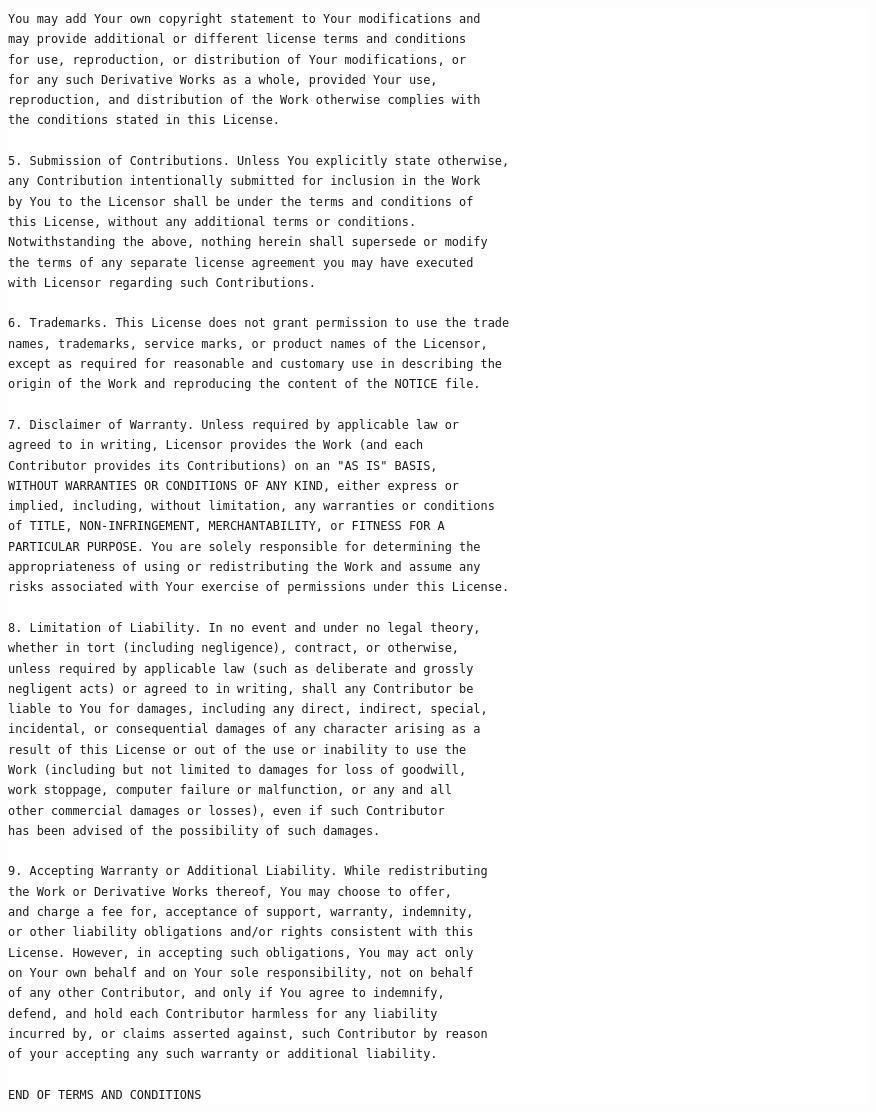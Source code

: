   	You may add Your own copyright statement to Your modifications and
  	may provide additional or different license terms and conditions
  	for use, reproduction, or distribution of Your modifications, or
  	for any such Derivative Works as a whole, provided Your use,
  	reproduction, and distribution of the Work otherwise complies with
  	the conditions stated in this License.

	5. Submission of Contributions. Unless You explicitly state otherwise,
  	any Contribution intentionally submitted for inclusion in the Work
  	by You to the Licensor shall be under the terms and conditions of
  	this License, without any additional terms or conditions.
  	Notwithstanding the above, nothing herein shall supersede or modify
  	the terms of any separate license agreement you may have executed
  	with Licensor regarding such Contributions.

	6. Trademarks. This License does not grant permission to use the trade
  	names, trademarks, service marks, or product names of the Licensor,
  	except as required for reasonable and customary use in describing the
  	origin of the Work and reproducing the content of the NOTICE file.

	7. Disclaimer of Warranty. Unless required by applicable law or
  	agreed to in writing, Licensor provides the Work (and each
  	Contributor provides its Contributions) on an "AS IS" BASIS,
  	WITHOUT WARRANTIES OR CONDITIONS OF ANY KIND, either express or
  	implied, including, without limitation, any warranties or conditions
  	of TITLE, NON-INFRINGEMENT, MERCHANTABILITY, or FITNESS FOR A
  	PARTICULAR PURPOSE. You are solely responsible for determining the
  	appropriateness of using or redistributing the Work and assume any
  	risks associated with Your exercise of permissions under this License.

	8. Limitation of Liability. In no event and under no legal theory,
  	whether in tort (including negligence), contract, or otherwise,
  	unless required by applicable law (such as deliberate and grossly
  	negligent acts) or agreed to in writing, shall any Contributor be
  	liable to You for damages, including any direct, indirect, special,
  	incidental, or consequential damages of any character arising as a
  	result of this License or out of the use or inability to use the
  	Work (including but not limited to damages for loss of goodwill,
  	work stoppage, computer failure or malfunction, or any and all
  	other commercial damages or losses), even if such Contributor
  	has been advised of the possibility of such damages.

	9. Accepting Warranty or Additional Liability. While redistributing
  	the Work or Derivative Works thereof, You may choose to offer,
  	and charge a fee for, acceptance of support, warranty, indemnity,
  	or other liability obligations and/or rights consistent with this
  	License. However, in accepting such obligations, You may act only
  	on Your own behalf and on Your sole responsibility, not on behalf
  	of any other Contributor, and only if You agree to indemnify,
  	defend, and hold each Contributor harmless for any liability
  	incurred by, or claims asserted against, such Contributor by reason
  	of your accepting any such warranty or additional liability.

	END OF TERMS AND CONDITIONS

